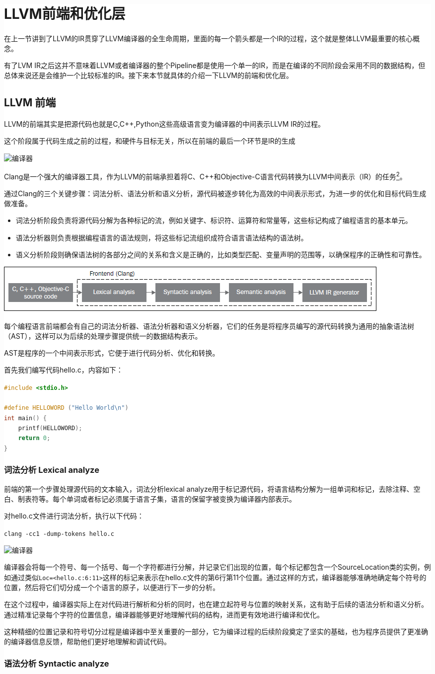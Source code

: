 # LLVM前端和优化层

在上一节讲到了LLVM的IR贯穿了LLVM编译器的全生命周期，里面的每一个箭头都是一个IR的过程，这个就是整体LLVM最重要的核心概念。

有了LVM IR之后这并不意味着LLVM或者编译器的整个Pipeline都是使用一个单一的IR，而是在编译的不同阶段会采用不同的数据结构，但总体来说还是会维护一个比较标准的IR。接下来本节就具体的介绍一下LLVM的前端和优化层。

## LLVM 前端

LLVM的前端其实是把源代码也就是C,C++,Python这些高级语言变为编译器的中间表示LLVM IR的过程。

这个阶段属于代码生成之前的过程，和硬件与目标无关，所以在前端的最后一个环节是IR的生成

![编译器](images/llvm_ir10.png)

Clang是一个强大的编译器工具，作为LLVM的前端承担着将C、C++和Objective-C语言代码转换为LLVM中间表示（IR）的任务[<sup>2</sup>](#ref2)。


通过Clang的三个关键步骤：词法分析、语法分析和语义分析，源代码被逐步转化为高效的中间表示形式，为进一步的优化和目标代码生成做准备。

- 词法分析阶段负责将源代码分解为各种标记的流，例如关键字、标识符、运算符和常量等，这些标记构成了编程语言的基本单元。

- 语法分析器则负责根据编程语言的语法规则，将这些标记流组织成符合语言语法结构的语法树。

- 语义分析阶段则确保语法树的各部分之间的关系和含义是正确的，比如类型匹配、变量声明的范围等，以确保程序的正确性和可靠性。

![编译器](images/llvm_ir21.png)

每个编程语言前端都会有自己的词法分析器、语法分析器和语义分析器，它们的任务是将程序员编写的源代码转换为通用的抽象语法树（AST），这样可以为后续的处理步骤提供统一的数据结构表示。

AST是程序的一个中间表示形式，它便于进行代码分析、优化和转换。

首先我们编写代码hello.c，内容如下：

```c
#include <stdio.h>

#define HELLOWORD ("Hello World\n")
int main() {
    printf(HELLOWORD);
    return 0;
}
```

### 词法分析 Lexical analyze

前端的第一个步骤处理源代码的文本输入，词法分析lexical analyze用于标记源代码，将语言结构分解为一组单词和标记，去除注释、空白、制表符等。每个单词或者标记必须属于语言子集，语言的保留字被变换为编译器内部表示。

对hello.c文件进行词法分析，执行以下代码：  

```clang -cc1 -dump-tokens hello.c```

![编译器](images/llvm_ir11.png)

编译器会将每一个符号、每一个括号、每一个字符都进行分解，并记录它们出现的位置，每个标记都包含一个SourceLocation类的实例，例如通过类似`Loc=<hello.c:6:11>`这样的标记来表示在hello.c文件的第6行第11个位置。通过这样的方式，编译器能够准确地确定每个符号的位置，然后将它们切分成一个个语言的原子，以便进行下一步的分析。

在这个过程中，编译器实际上在对代码进行解析和分析的同时，也在建立起符号与位置的映射关系，这有助于后续的语法分析和语义分析。通过精准记录每个字符的位置信息，编译器能够更好地理解代码的结构，进而更有效地进行编译和优化。

这种精细的位置记录和符号切分过程是编译器中至关重要的一部分，它为编译过程的后续阶段奠定了坚实的基础，也为程序员提供了更准确的编译器信息反馈，帮助他们更好地理解和调试代码。

### 语法分析 Syntactic analyze
```
